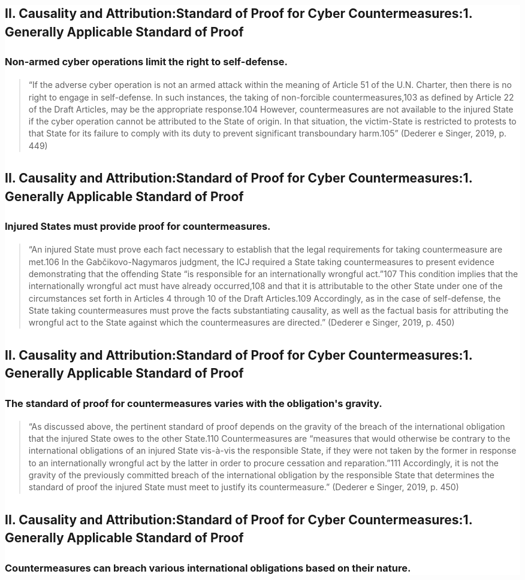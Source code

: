 ## II. Causality and Attribution:Standard of Proof for Cyber Countermeasures:1. Generally Applicable Standard of Proof

### Non-armed cyber operations limit the right to self-defense.

> “If the adverse cyber operation is not an armed attack within the meaning of Article 51 of the U.N. Charter, then there is no right to engage in self-defense. In such instances, the taking of non-forcible countermeasures,103 as defined by Article 22 of the Draft Articles, may be the appropriate response.104 However, countermeasures are not available to the injured State if the cyber operation cannot be attributed to the State of origin. In that situation, the victim-State is restricted to protests to that State for its failure to comply with its duty to prevent significant transboundary harm.105” (Dederer e Singer, 2019, p. 449)

## II. Causality and Attribution:Standard of Proof for Cyber Countermeasures:1. Generally Applicable Standard of Proof

### Injured States must provide proof for countermeasures.

> “An injured State must prove each fact necessary to establish that the legal requirements for taking countermeasure are met.106 In the Gabčikovo-Nagymaros judgment, the ICJ required a State taking countermeasures to present evidence demonstrating that the offending State “is responsible for an internationally wrongful act.”107 This condition implies that the internationally wrongful act must have already occurred,108 and that it is attributable to the other State under one of the circumstances set forth in Articles 4 through 10 of the Draft Articles.109 Accordingly, as in the case of self-defense, the State taking countermeasures must prove the facts substantiating causality, as well as the factual basis for attributing the wrongful act to the State against which the countermeasures are directed.” (Dederer e Singer, 2019, p. 450)

## II. Causality and Attribution:Standard of Proof for Cyber Countermeasures:1. Generally Applicable Standard of Proof

### The standard of proof for countermeasures varies with the obligation's gravity.

> “As discussed above, the pertinent standard of proof depends on the gravity of the breach of the international obligation that the injured State owes to the other State.110 Countermeasures are “measures that would otherwise be contrary to the international obligations of an injured State vis-à-vis the responsible State, if they were not taken by the former in response to an internationally wrongful act by the latter in order to procure cessation and reparation.”111 Accordingly, it is not the gravity of the previously committed breach of the international obligation by the responsible State that determines the standard of proof the injured State must meet to justify its countermeasure.” (Dederer e Singer, 2019, p. 450)

## II. Causality and Attribution:Standard of Proof for Cyber Countermeasures:1. Generally Applicable Standard of Proof

### Countermeasures can breach various international obligations based on their nature.
